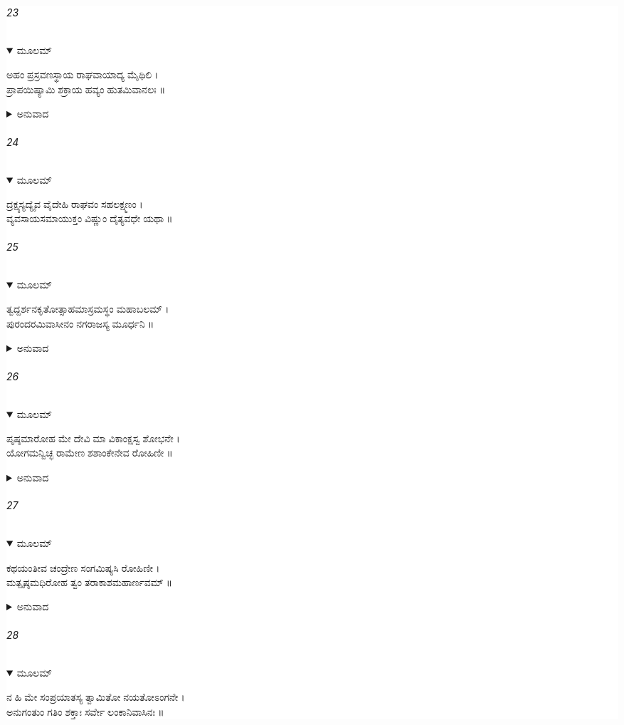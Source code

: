 ###### 23


<details open><summary>ಮೂಲಮ್</summary>

ಅಹಂ ಪ್ರಸ್ರವಣಸ್ಥಾಯ ರಾಘವಾಯಾದ್ಯ ಮೈಥಿಲಿ ।  
ಪ್ರಾಪಯಿಷ್ಯಾಮಿ ಶಕ್ರಾಯ ಹವ್ಯಂ ಹುತಮಿವಾನಲಃ ॥
</details>

<details><summary>ಅನುವಾದ</summary></details>

###### 24


<details open><summary>ಮೂಲಮ್</summary>

ದ್ರಕ್ಷ್ಯಸ್ಯದ್ಯೈವ ವೈದೇಹಿ ರಾಘವಂ ಸಹಲಕ್ಷ್ಮಣಂ ।  
ವ್ಯವಸಾಯಸಮಾಯುಕ್ತಂ ವಿಷ್ಣುಂ ದೈತ್ಯವಧೇ ಯಥಾ ॥
</details>

###### 25


<details open><summary>ಮೂಲಮ್</summary>

ತ್ವದ್ದರ್ಶನಕೃತೋತ್ಸಾಹಮಾಸ್ರಮಸ್ಥಂ ಮಹಾಬಲಮ್ ।  
ಪುರಂದರಮಿವಾಸೀನಂ ನಗರಾಜಸ್ಯ ಮೂರ್ಧನಿ ॥
</details>

<details><summary>ಅನುವಾದ</summary></details>

###### 26


<details open><summary>ಮೂಲಮ್</summary>

ಪೃಷ್ಠಮಾರೋಹ ಮೇ ದೇವಿ ಮಾ ವಿಕಾಂಕ್ಷಸ್ವ ಶೋಭನೇ ।  
ಯೋಗಮನ್ವಿಚ್ಛ ರಾಮೇಣ ಶಶಾಂಕೇನೇವ ರೋಹಿಣೀ ॥
</details>

<details><summary>ಅನುವಾದ</summary></details>

###### 27


<details open><summary>ಮೂಲಮ್</summary>

ಕಥಯಂತೀವ ಚಂದ್ರೇಣ ಸಂಗಮಿಷ್ಯಸಿ ರೋಹಿಣೀ ।  
ಮತ್ಪೃಷ್ಠಮಧಿರೋಹ ತ್ವಂ ತರಾಕಾಶಮಹಾರ್ಣವಮ್ ॥
</details>

<details><summary>ಅನುವಾದ</summary></details>

###### 28


<details open><summary>ಮೂಲಮ್</summary>

ನ ಹಿ ಮೇ ಸಂಪ್ರಯಾತಸ್ಯ ತ್ವಾಮಿತೋ ನಯತೋಽಂಗನೇ ।  
ಅನುಗಂತುಂ ಗತಿಂ ಶಕ್ತಾಃ ಸರ್ವೇ ಲಂಕಾನಿವಾಸಿನಃ ॥
</details>
